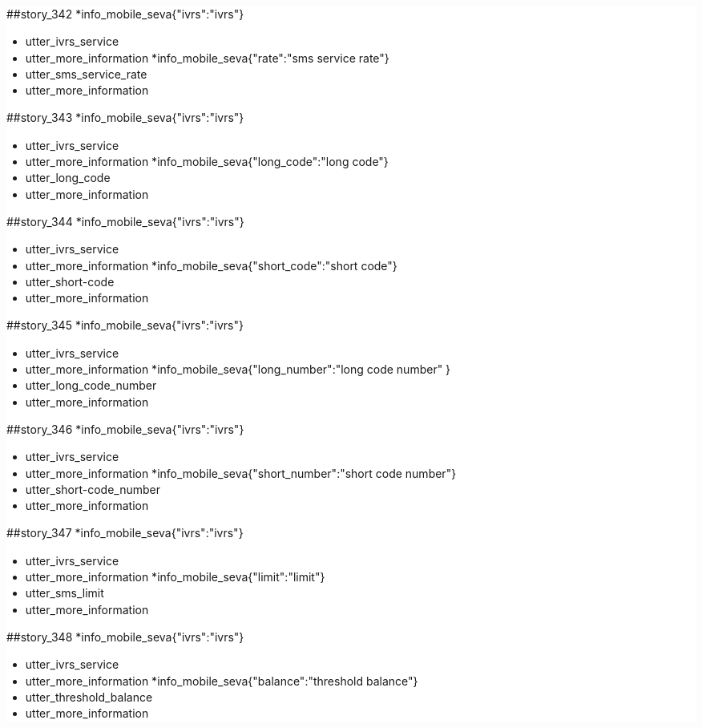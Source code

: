 
##story_342
*info_mobile_seva{"ivrs":"ivrs"} 
- utter_ivrs_service 
- utter_more_information
*info_mobile_seva{"rate":"sms service rate"} 
- utter_sms_service_rate 
- utter_more_information


##story_343
*info_mobile_seva{"ivrs":"ivrs"} 
- utter_ivrs_service 
- utter_more_information
*info_mobile_seva{"long_code":"long code"} 
- utter_long_code 
- utter_more_information


##story_344
*info_mobile_seva{"ivrs":"ivrs"} 
- utter_ivrs_service 
- utter_more_information
*info_mobile_seva{"short_code":"short code"} 
- utter_short-code 
- utter_more_information


##story_345
*info_mobile_seva{"ivrs":"ivrs"} 
- utter_ivrs_service 
- utter_more_information
*info_mobile_seva{"long_number":"long code number" } 
- utter_long_code_number 
- utter_more_information


##story_346
*info_mobile_seva{"ivrs":"ivrs"} 
- utter_ivrs_service 
- utter_more_information
*info_mobile_seva{"short_number":"short code number"} 
- utter_short-code_number 
- utter_more_information


##story_347
*info_mobile_seva{"ivrs":"ivrs"} 
- utter_ivrs_service 
- utter_more_information
*info_mobile_seva{"limit":"limit"} 
- utter_sms_limit 
- utter_more_information


##story_348
*info_mobile_seva{"ivrs":"ivrs"} 
- utter_ivrs_service 
- utter_more_information
*info_mobile_seva{"balance":"threshold balance"} 
- utter_threshold_balance 
- utter_more_information
